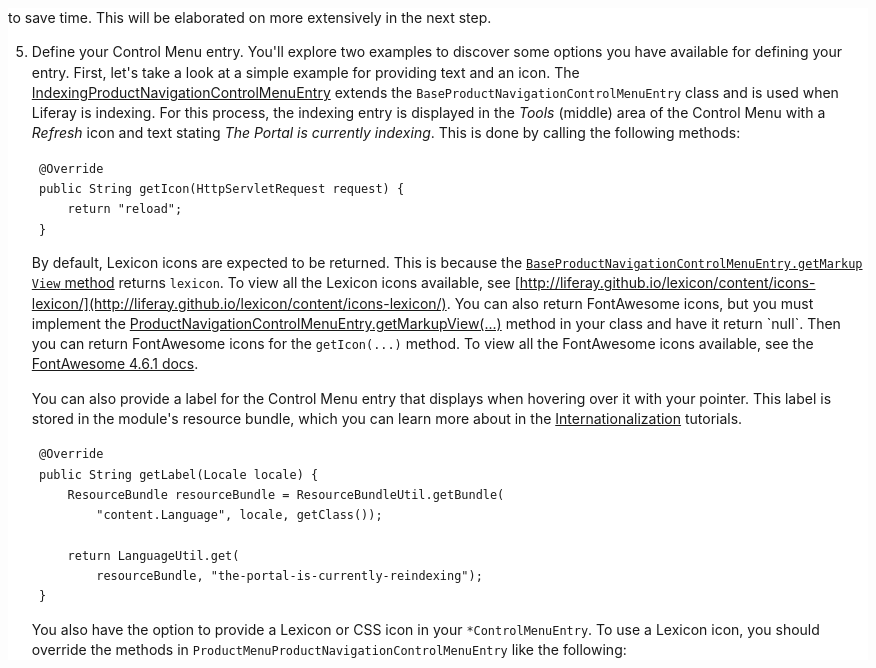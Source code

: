    to save time. This will be elaborated on more extensively in the next step.

5. Define your Control Menu entry. You'll explore two examples to discover some
   options you have available for defining your entry. First, let's take a look
   at a simple example for providing text and an icon. The
   [IndexingProductNavigationControlMenuEntry](https://github.com/liferay/liferay-portal/blob/7.0.2-ga3/modules/apps/foundation/portal-search/portal-search-web/src/main/java/com/liferay/portal/search/web/internal/product/navigation/control/menu/IndexingProductNavigationControlMenuEntry.java)
   extends the `BaseProductNavigationControlMenuEntry` class and is used when
   Liferay is indexing. For this process, the indexing entry is displayed in the
   *Tools* (middle) area of the Control Menu with a *Refresh* icon and text
   stating *The Portal is currently indexing*. This is done by calling the
   following methods:

        @Override
        public String getIcon(HttpServletRequest request) {
            return "reload";
        }

    By default, Lexicon icons are expected to be returned. This is because the 
    [`BaseProductNavigationControlMenuEntry.getMarkupView` method](https://github.com/liferay/liferay-portal/blob/7.0.2-ga3/modules/apps/web-experience/product-navigation/product-navigation-control-menu-api/src/main/java/com/liferay/product/navigation/control/menu/BaseProductNavigationControlMenuEntry.java#L86)
    returns `lexicon`. To view all the Lexicon icons available, see
    [http://liferay.github.io/lexicon/content/icons-lexicon/](http://liferay.github.io/lexicon/content/icons-lexicon/).
    You can also return FontAwesome icons, but you must implement the
    [ProductNavigationControlMenuEntry.getMarkupView(...)](https://docs.liferay.com/portal/7.0/javadocs/modules/apps/web-experience/product-navigation/com.liferay.product.navigation.control.menu.api/com/liferay/product/navigation/control/menu/ProductNavigationControlMenuEntry.html#getMarkupView(javax.servlet.http.HttpServletRequest))
    method in your class and have it return `null`. Then you can return
    FontAwesome icons for the `getIcon(...)` method. To view all the
    FontAwesome icons available, see the
    [FontAwesome 4.6.1 docs](https://fortawesome.github.io/Font-Awesome/icons/).

    You can also provide a label for the Control Menu entry that displays when
    hovering over it with your pointer. This label is stored in the module's
    resource bundle, which you can learn more about in the
    [Internationalization](/develop/tutorials/-/knowledge_base/7-0/internationalization)
    tutorials.

        @Override
        public String getLabel(Locale locale) {
            ResourceBundle resourceBundle = ResourceBundleUtil.getBundle(
                "content.Language", locale, getClass());

            return LanguageUtil.get(
                resourceBundle, "the-portal-is-currently-reindexing");
        }

    You also have the option to provide a Lexicon or CSS icon in your
    `*ControlMenuEntry`. To use a Lexicon icon, you should override the methods
    in `ProductMenuProductNavigationControlMenuEntry` like the following:
